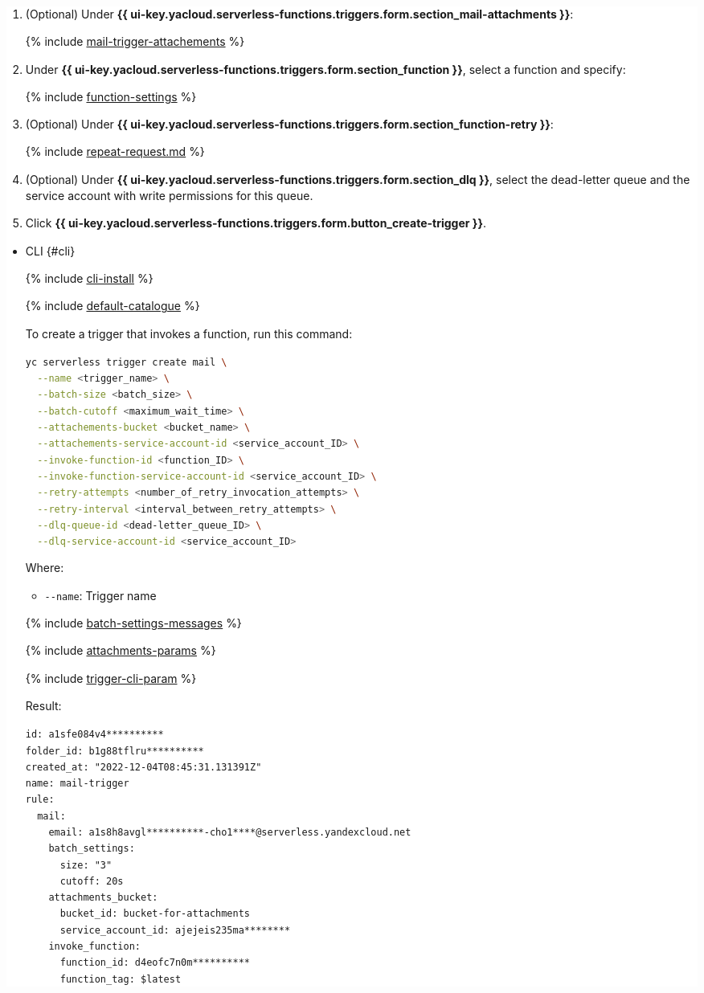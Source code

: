    1. (Optional) Under **{{ ui-key.yacloud.serverless-functions.triggers.form.section_mail-attachments }}**:

      {% include [mail-trigger-attachements](../../../_includes/functions/mail-trigger-attachements.md) %}

   1. Under **{{ ui-key.yacloud.serverless-functions.triggers.form.section_function }}**, select a function and specify:

      {% include [function-settings](../../../_includes/functions/function-settings.md) %}

   1. (Optional) Under **{{ ui-key.yacloud.serverless-functions.triggers.form.section_function-retry }}**:

      {% include [repeat-request.md](../../../_includes/functions/repeat-request.md) %}

   1. (Optional) Under **{{ ui-key.yacloud.serverless-functions.triggers.form.section_dlq }}**, select the dead-letter queue and the service account with write permissions for this queue.

   1. Click **{{ ui-key.yacloud.serverless-functions.triggers.form.button_create-trigger }}**.

- CLI {#cli}

   {% include [cli-install](../../../_includes/cli-install.md) %}

   {% include [default-catalogue](../../../_includes/default-catalogue.md) %}

   To create a trigger that invokes a function, run this command:

   ```bash
   yc serverless trigger create mail \
     --name <trigger_name> \
     --batch-size <batch_size> \
     --batch-cutoff <maximum_wait_time> \
     --attachements-bucket <bucket_name> \
     --attachements-service-account-id <service_account_ID> \
     --invoke-function-id <function_ID> \
     --invoke-function-service-account-id <service_account_ID> \
     --retry-attempts <number_of_retry_invocation_attempts> \
     --retry-interval <interval_between_retry_attempts> \
     --dlq-queue-id <dead-letter_queue_ID> \
     --dlq-service-account-id <service_account_ID>
   ```

   Where:

   * `--name`: Trigger name

   {% include [batch-settings-messages](../../../_includes/functions/batch-settings-messages.md) %}

   {% include [attachments-params](../../../_includes/functions/attachments-params.md) %}

   {% include [trigger-cli-param](../../../_includes/functions/trigger-cli-param.md) %}

   Result:

   ```text
   id: a1sfe084v4**********
   folder_id: b1g88tflru**********
   created_at: "2022-12-04T08:45:31.131391Z"
   name: mail-trigger
   rule:
     mail:
       email: a1s8h8avgl**********-cho1****@serverless.yandexcloud.net
       batch_settings:
         size: "3"
         cutoff: 20s
       attachments_bucket:
         bucket_id: bucket-for-attachments
         service_account_id: ajejeis235ma********
       invoke_function:
         function_id: d4eofc7n0m**********
         function_tag: $latest
   ```